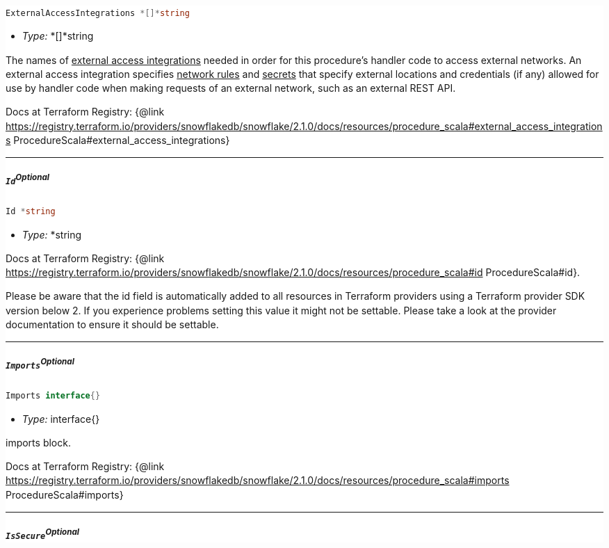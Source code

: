 ```go
ExternalAccessIntegrations *[]*string
```

- *Type:* *[]*string

The names of [external access integrations](https://docs.snowflake.com/en/sql-reference/sql/create-external-access-integration) needed in order for this procedure’s handler code to access external networks. An external access integration specifies [network rules](https://docs.snowflake.com/en/sql-reference/sql/create-network-rule) and [secrets](https://docs.snowflake.com/en/sql-reference/sql/create-secret) that specify external locations and credentials (if any) allowed for use by handler code when making requests of an external network, such as an external REST API.

Docs at Terraform Registry: {@link https://registry.terraform.io/providers/snowflakedb/snowflake/2.1.0/docs/resources/procedure_scala#external_access_integrations ProcedureScala#external_access_integrations}

---

##### `Id`<sup>Optional</sup> <a name="Id" id="@cdktf/provider-snowflake.procedureScala.ProcedureScalaConfig.property.id"></a>

```go
Id *string
```

- *Type:* *string

Docs at Terraform Registry: {@link https://registry.terraform.io/providers/snowflakedb/snowflake/2.1.0/docs/resources/procedure_scala#id ProcedureScala#id}.

Please be aware that the id field is automatically added to all resources in Terraform providers using a Terraform provider SDK version below 2.
If you experience problems setting this value it might not be settable. Please take a look at the provider documentation to ensure it should be settable.

---

##### `Imports`<sup>Optional</sup> <a name="Imports" id="@cdktf/provider-snowflake.procedureScala.ProcedureScalaConfig.property.imports"></a>

```go
Imports interface{}
```

- *Type:* interface{}

imports block.

Docs at Terraform Registry: {@link https://registry.terraform.io/providers/snowflakedb/snowflake/2.1.0/docs/resources/procedure_scala#imports ProcedureScala#imports}

---

##### `IsSecure`<sup>Optional</sup> <a name="IsSecure" id="@cdktf/provider-snowflake.procedureScala.ProcedureScalaConfig.property.isSecure"></a>
